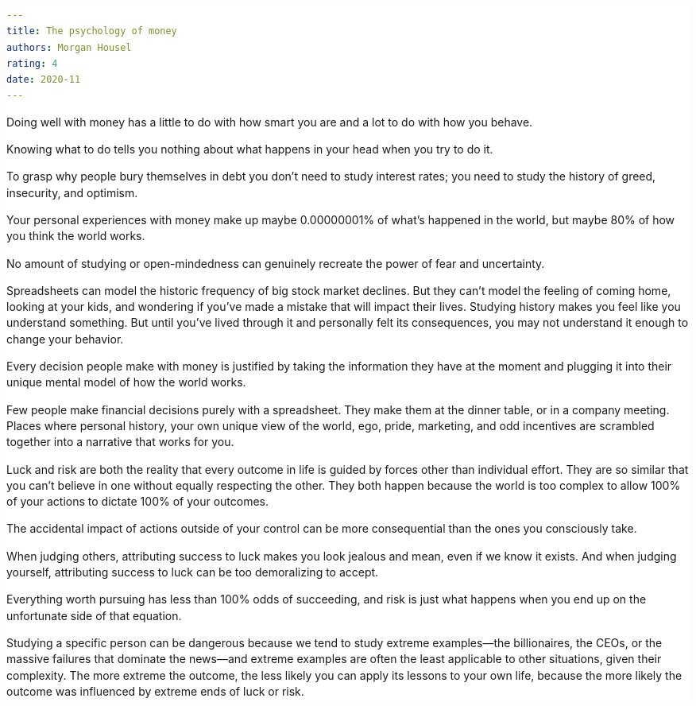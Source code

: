 ```yaml
---
title: The psychology of money
authors: Morgan Housel
rating: 4
date: 2020-11
---
```


Doing well with money has a little to do with how smart you are and a lot to do with how you behave. 

Knowing what to do tells you nothing about what happens in your head when you try to do it.

To grasp why people bury themselves in debt you don’t need to study interest rates; you need to study the history of greed, insecurity, and optimism.


Your personal experiences with money make up maybe 0.00000001% of what’s happened in the world, but maybe 80% of how you think the world works.

No amount of studying or open-mindedness can genuinely recreate the power of fear and uncertainty.

Spreadsheets can model the historic frequency of big stock market declines. But they can’t model the feeling of coming home, looking at your kids, and wondering if you’ve made a mistake that will impact their lives. Studying history makes you feel like you understand something. But until you’ve lived through it and personally felt its consequences, you may not understand it enough to change your behavior.

Every decision people make with money is justified by taking the information they have at the moment and plugging it into their unique mental model of how the world works.

Few people make financial decisions purely with a spreadsheet. They make them at the dinner table, or in a company meeting. Places where personal history, your own unique view of the world, ego, pride, marketing, and odd incentives are scrambled together into a narrative that works for you.


Luck and risk are both the reality that every outcome in life is guided by forces other than individual effort. They are so similar that you can’t believe in one without equally respecting the other. They both happen because the world is too complex to allow 100% of your actions to dictate 100% of your outcomes.


The accidental impact of actions outside of your control can be more consequential than the ones you consciously take.


When judging others, attributing success to luck makes you look jealous and mean, even if we know it exists. And when judging yourself, attributing success to luck can be too demoralizing to accept.


Everything worth pursuing has less than 100% odds of succeeding, and risk is just what happens when you end up on the unfortunate side of that equation.


Studying a specific person can be dangerous because we tend to study extreme examples—the billionaires, the CEOs, or the massive failures that dominate the news—and extreme examples are often the least applicable to other situations, given their complexity. The more extreme the outcome, the less likely you can apply its lessons to your own life, because the more likely the outcome was influenced by extreme ends of luck or risk.
